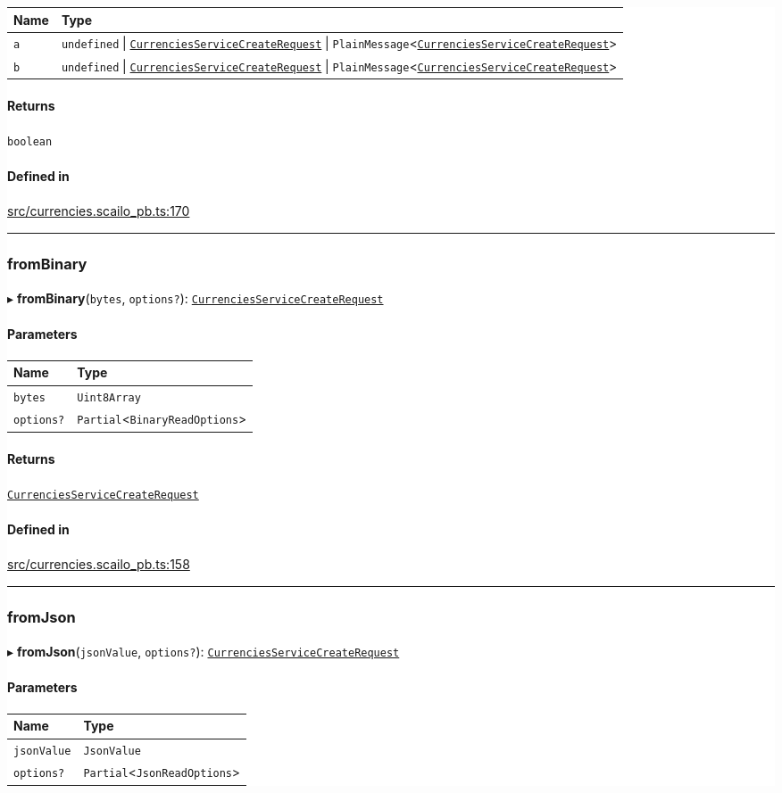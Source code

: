 | Name | Type |
| :------ | :------ |
| `a` | `undefined` \| [`CurrenciesServiceCreateRequest`](CurrenciesServiceCreateRequest.md) \| `PlainMessage`\<[`CurrenciesServiceCreateRequest`](CurrenciesServiceCreateRequest.md)\> |
| `b` | `undefined` \| [`CurrenciesServiceCreateRequest`](CurrenciesServiceCreateRequest.md) \| `PlainMessage`\<[`CurrenciesServiceCreateRequest`](CurrenciesServiceCreateRequest.md)\> |

#### Returns

`boolean`

#### Defined in

[src/currencies.scailo_pb.ts:170](https://github.com/scailo/ts-sdk/blob/c10a36b57201dfa5903d4b53efa1e62aa6208936/src/currencies.scailo_pb.ts#L170)

___

### fromBinary

▸ **fromBinary**(`bytes`, `options?`): [`CurrenciesServiceCreateRequest`](CurrenciesServiceCreateRequest.md)

#### Parameters

| Name | Type |
| :------ | :------ |
| `bytes` | `Uint8Array` |
| `options?` | `Partial`\<`BinaryReadOptions`\> |

#### Returns

[`CurrenciesServiceCreateRequest`](CurrenciesServiceCreateRequest.md)

#### Defined in

[src/currencies.scailo_pb.ts:158](https://github.com/scailo/ts-sdk/blob/c10a36b57201dfa5903d4b53efa1e62aa6208936/src/currencies.scailo_pb.ts#L158)

___

### fromJson

▸ **fromJson**(`jsonValue`, `options?`): [`CurrenciesServiceCreateRequest`](CurrenciesServiceCreateRequest.md)

#### Parameters

| Name | Type |
| :------ | :------ |
| `jsonValue` | `JsonValue` |
| `options?` | `Partial`\<`JsonReadOptions`\> |
